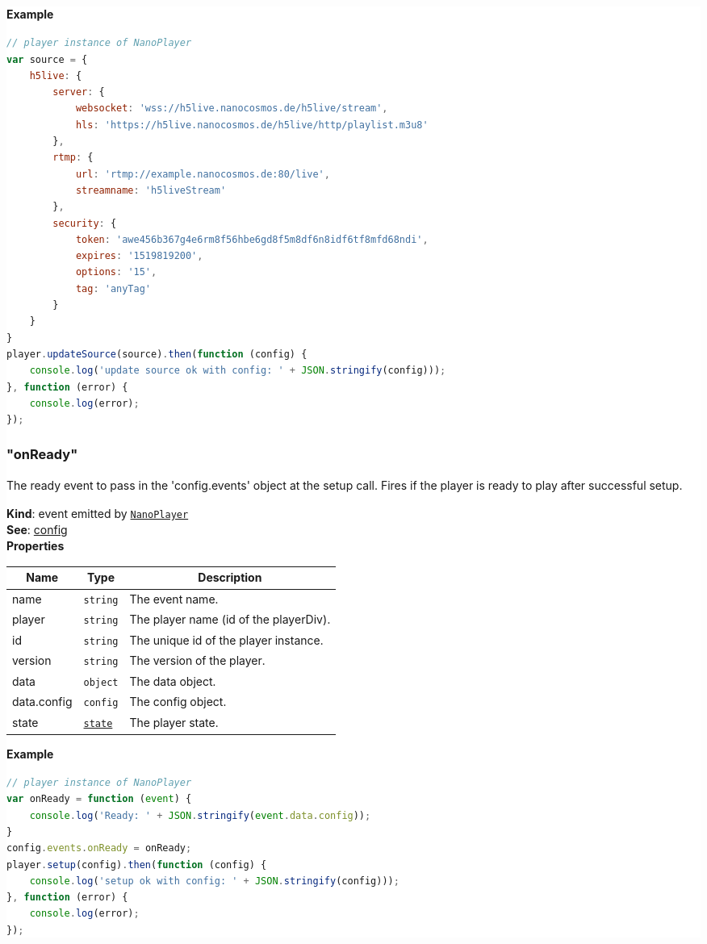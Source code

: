 **Example**  
```js
// player instance of NanoPlayer
var source = {
    h5live: {
        server: {
            websocket: 'wss://h5live.nanocosmos.de/h5live/stream',
            hls: 'https://h5live.nanocosmos.de/h5live/http/playlist.m3u8'
        },
        rtmp: {
            url: 'rtmp://example.nanocosmos.de:80/live',
            streamname: 'h5liveStream'
        },
        security: {
            token: 'awe456b367g4e6rm8f56hbe6gd8f5m8df6n8idf6tf8mfd68ndi',
            expires: '1519819200',
            options: '15',
            tag: 'anyTag'
        }
    }
}
player.updateSource(source).then(function (config) {
    console.log('update source ok with config: ' + JSON.stringify(config)));
}, function (error) {
    console.log(error);
});
```
<a name="NanoPlayer..event_onReady"></a>

### "onReady"
The ready event to pass in the 'config.events' object at the setup call. Fires if the player is ready to play after successful setup.

**Kind**: event emitted by [<code>NanoPlayer</code>](#NanoPlayer)  
**See**: [config](#NanoPlayer..config)  
**Properties**

| Name | Type | Description |
| --- | --- | --- |
| name | <code>string</code> | The event name. |
| player | <code>string</code> | The player name (id of the playerDiv). |
| id | <code>string</code> | The unique id of the player instance. |
| version | <code>string</code> | The version of the player. |
| data | <code>object</code> | The data object. |
| data.config | <code>config</code> | The config object. |
| state | [<code>state</code>](#NanoPlayer..state) | The player state. |

**Example**  
```js
// player instance of NanoPlayer
var onReady = function (event) {
    console.log('Ready: ' + JSON.stringify(event.data.config));
}
config.events.onReady = onReady;
player.setup(config).then(function (config) {
    console.log('setup ok with config: ' + JSON.stringify(config)));
}, function (error) {
    console.log(error);
});
```
<a name="NanoPlayer..event_onPlay"></a>